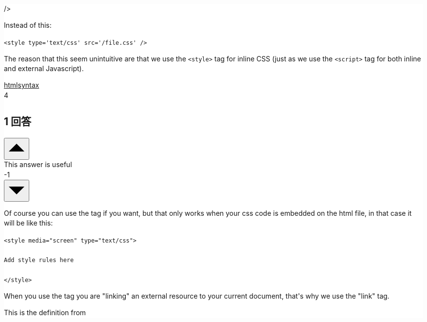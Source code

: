 /&gt;&#xA;</code></pre>&#xA;&#xA;<p>Instead of this:</p>&#xA;&#xA;<pre><code>&lt;style type='text/css' src='/file.css' /&gt;&#xA;</code></pre>&#xA;&#xA;<p>The reason that this seem unintuitive are that we use the <code>&lt;style&gt;</code> tag for inline CSS (just as we use the <code>&lt;script&gt;</code> tag for both inline and external Javascript).</p>&#xA; </div> <div class="mt24 mb12"> <div class="post-taglist d-flex gs4 gsy fd-column"> <div class="d-flex ps-relative fw-wrap"> <a href="/tags/html" class="post-tag js-gps-track" title="show questions tagged 'html'" rel="tag">html</a><a href="/tags/syntax" class="post-tag js-gps-track" title="show questions tagged 'syntax'" rel="tag">syntax</a> </div> </div> </div> </div> <span class="d-none" itemprop="commentCount">4</span> </div> </div> <div class="js-zone-container zone-container-responsive"> <div id="dfp-isb" class="everyonelovesstackoverflow everyoneloves__inline-sidebar mx-auto" style="min-height: auto; height: auto; display: none;"></div> <div class="js-report-ad-button-container mx-auto" style="width: 300px"></div> </div> <div id="answers"> <a name="tab-top"></a> <div id="answers-header"> <div class="answers-subheader d-flex ai-center mb8"> <div class="flex--item fl1"> <h2 class="mb0" data-answercount=""> 1 回答 <span style="display:none;" itemprop="answerCount">1</span> </h2> </div> </div> </div> <a name="7"></a> <div id="answer-7" class="answer js-answer accepted-answer" data-answerid="7" data-parentid="4" data-score="506" data-position-on-page="1" data-highest-scored="1" data-question-has-accepted-highest-score="1" itemprop="suggestedAnswer" itemscope="" itemtype="https://schema.org/Answer"> <div class="post-layout"> <div class="votecell post-layout--left"> <div class="js-voting-container d-flex jc-center fd-column ai-stretch gs4 fc-black-200" data-post-id="7"> <button class="js-vote-up-btn flex--item s-btn s-btn__unset c-pointer " data-controller="s-tooltip" data-s-tooltip-placement="right" aria-pressed="false" aria-label="Up vote" data-selected-classes="fc-theme-primary" data-unselected-classes="" aria-describedby="--stacks-s-tooltip-dgvag2l3"> <svg aria-hidden="true" class="svg-icon iconArrowUpLg" width="36" height="36" viewBox="0 0 36 36"><path d="M2 25h32L18 9 2 25Z"></path></svg> </button><div id="--stacks-s-tooltip-dgvag2l3" class="s-popover s-popover__tooltip pe-none" aria-hidden="true" role="tooltip">This answer is useful<div class="s-popover--arrow"></div></div> <div class="js-vote-count flex--item d-flex fd-column ai-center fc-black-500 fs-title" itemprop="upvoteCount" data-value="-1"> -1 </div> <button class="js-vote-down-btn flex--item s-btn s-btn__unset c-pointer " data-controller="s-tooltip" data-s-tooltip-placement="right" aria-pressed="false" aria-label="Down vote" data-selected-classes="fc-theme-primary" data-unselected-classes="" aria-describedby="--stacks-s-tooltip-gn8ppsfv"> <svg aria-hidden="true" class="svg-icon iconArrowDownLg" width="36" height="36" viewBox="0 0 36 36"><path d="M2 11h32L18 27 2 11Z"></path></svg> </button> </div> </div> <div class="answercell post-layout--right"> <div class="s-prose js-post-body" itemprop="text"> <p>Of course you can use the tag if you want, but that only works when your css code is embedded on the html file, in that case it will be like this:</p>&#xA;&#xA;<pre><code>&lt;style media="screen" type="text/css"&gt;&#xA;&#xA;Add style rules here&#xA;&#xA;&lt;/style&gt;&#xA;</code></pre>&#xA;&#xA;<p>When you use the tag you are "linking" an external resource to your current document, that's why we use the "link" tag.</p>&#xA;&#xA;<p>This is the definition from